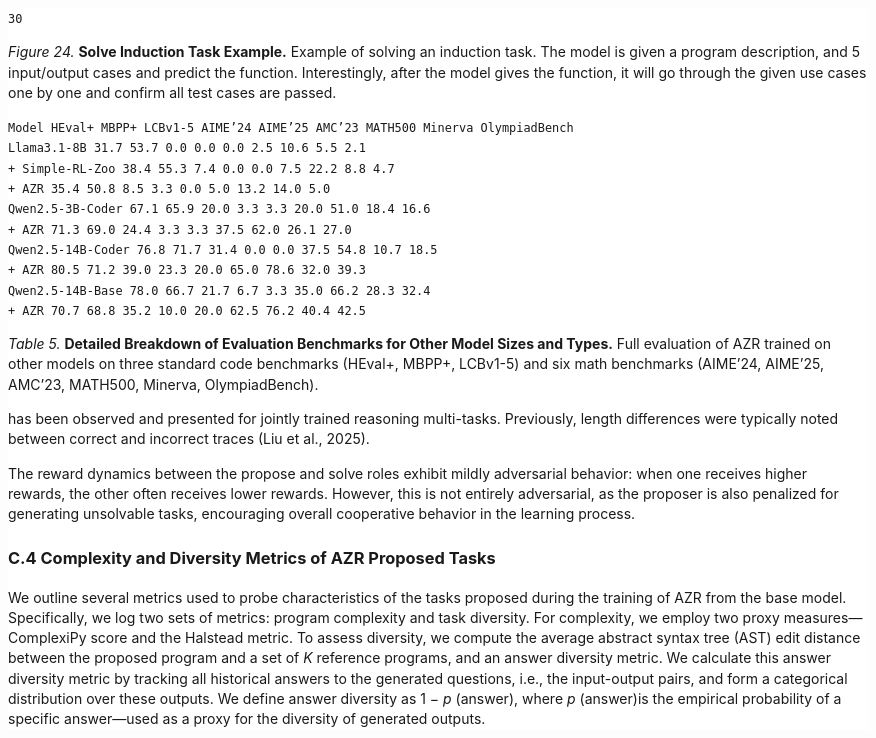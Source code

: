 ```
30
```
_Figure 24._ **Solve Induction Task Example.** Example of solving an induction task. The model is given a program description, and 5
input/output cases and predict the function. Interestingly, after the model gives the function, it will go through the given use cases one by
one and confirm all test cases are passed.


```
Model HEval+ MBPP+ LCBv1-5 AIME’24 AIME’25 AMC’23 MATH500 Minerva OlympiadBench
Llama3.1-8B 31.7 53.7 0.0 0.0 0.0 2.5 10.6 5.5 2.1
+ Simple-RL-Zoo 38.4 55.3 7.4 0.0 0.0 7.5 22.2 8.8 4.7
+ AZR 35.4 50.8 8.5 3.3 0.0 5.0 13.2 14.0 5.0
Qwen2.5-3B-Coder 67.1 65.9 20.0 3.3 3.3 20.0 51.0 18.4 16.6
+ AZR 71.3 69.0 24.4 3.3 3.3 37.5 62.0 26.1 27.0
Qwen2.5-14B-Coder 76.8 71.7 31.4 0.0 0.0 37.5 54.8 10.7 18.5
+ AZR 80.5 71.2 39.0 23.3 20.0 65.0 78.6 32.0 39.3
Qwen2.5-14B-Base 78.0 66.7 21.7 6.7 3.3 35.0 66.2 28.3 32.4
+ AZR 70.7 68.8 35.2 10.0 20.0 62.5 76.2 40.4 42.5
```
_Table 5._ **Detailed Breakdown of Evaluation Benchmarks for Other Model Sizes and Types.** Full evaluation of AZR trained on
other models on three standard code benchmarks (HEval+, MBPP+, LCBv1-5) and six math benchmarks (AIME’24, AIME’25, AMC’23,
MATH500, Minerva, OlympiadBench).

has been observed and presented for jointly trained reasoning multi-tasks. Previously, length differences were typically noted between
correct and incorrect traces (Liu et al., 2025).

The reward dynamics between the propose and solve roles exhibit mildly adversarial behavior: when one receives higher rewards, the
other often receives lower rewards. However, this is not entirely adversarial, as the proposer is also penalized for generating unsolvable
tasks, encouraging overall cooperative behavior in the learning process.

### C.4 Complexity and Diversity Metrics of AZR Proposed Tasks

We outline several metrics used to probe characteristics of the tasks proposed during the training of AZR from the base model. Specifically,
we log two sets of metrics: program complexity and task diversity. For complexity, we employ two proxy measures—ComplexiPy score
and the Halstead metric. To assess diversity, we compute the average abstract syntax tree (AST) edit distance between the proposed
program and a set of _K_ reference programs, and an answer diversity metric. We calculate this answer diversity metric by tracking all
historical answers to the generated questions, i.e., the input-output pairs, and form a categorical distribution over these outputs. We
define answer diversity as 1 − _p_ (answer), where _p_ (answer)is the empirical probability of a specific answer—used as a proxy for the
diversity of generated outputs.
